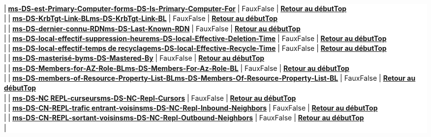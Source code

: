 | [<span data-ttu-id="eb7d5-285">**ms-DS-est-Primary-Computer-for**</span><span class="sxs-lookup"><span data-stu-id="eb7d5-285">**ms-DS-Is-Primary-Computer-For**</span></span>](a-msds-isprimarycomputerfor.md)                         | <span data-ttu-id="eb7d5-286">Faux</span><span class="sxs-lookup"><span data-stu-id="eb7d5-286">False</span></span>     | [<span data-ttu-id="eb7d5-287">**Retour au début**</span><span class="sxs-lookup"><span data-stu-id="eb7d5-287">**Top**</span></span>](c-top.md)<br/> |
| [<span data-ttu-id="eb7d5-288">**ms-DS-KrbTgt-Link-BL**</span><span class="sxs-lookup"><span data-stu-id="eb7d5-288">**ms-DS-KrbTgt-Link-BL**</span></span>](a-msds-krbtgtlinkbl.md)                                          | <span data-ttu-id="eb7d5-289">Faux</span><span class="sxs-lookup"><span data-stu-id="eb7d5-289">False</span></span>     | [<span data-ttu-id="eb7d5-290">**Retour au début**</span><span class="sxs-lookup"><span data-stu-id="eb7d5-290">**Top**</span></span>](c-top.md)<br/> |
| [<span data-ttu-id="eb7d5-291">**ms-DS-dernier-connu-RDN**</span><span class="sxs-lookup"><span data-stu-id="eb7d5-291">**ms-DS-Last-Known-RDN**</span></span>](a-msds-lastknownrdn.md)                                          | <span data-ttu-id="eb7d5-292">Faux</span><span class="sxs-lookup"><span data-stu-id="eb7d5-292">False</span></span>     | [<span data-ttu-id="eb7d5-293">**Retour au début**</span><span class="sxs-lookup"><span data-stu-id="eb7d5-293">**Top**</span></span>](c-top.md)<br/> |
| [<span data-ttu-id="eb7d5-294">**ms-DS-local-effectif-suppression-heure**</span><span class="sxs-lookup"><span data-stu-id="eb7d5-294">**ms-DS-local-Effective-Deletion-Time**</span></span>](a-msds-localeffectivedeletiontime.md)             | <span data-ttu-id="eb7d5-295">Faux</span><span class="sxs-lookup"><span data-stu-id="eb7d5-295">False</span></span>     | [<span data-ttu-id="eb7d5-296">**Retour au début**</span><span class="sxs-lookup"><span data-stu-id="eb7d5-296">**Top**</span></span>](c-top.md)<br/> |
| [<span data-ttu-id="eb7d5-297">**ms-DS-local-effectif-temps de recyclage**</span><span class="sxs-lookup"><span data-stu-id="eb7d5-297">**ms-DS-local-Effective-Recycle-Time**</span></span>](a-msds-localeffectiverecycletime.md)               | <span data-ttu-id="eb7d5-298">Faux</span><span class="sxs-lookup"><span data-stu-id="eb7d5-298">False</span></span>     | [<span data-ttu-id="eb7d5-299">**Retour au début**</span><span class="sxs-lookup"><span data-stu-id="eb7d5-299">**Top**</span></span>](c-top.md)<br/> |
| [<span data-ttu-id="eb7d5-300">**ms-DS-masterisé-by**</span><span class="sxs-lookup"><span data-stu-id="eb7d5-300">**ms-DS-Mastered-By**</span></span>](a-msds-masteredby.md)                                               | <span data-ttu-id="eb7d5-301">Faux</span><span class="sxs-lookup"><span data-stu-id="eb7d5-301">False</span></span>     | [<span data-ttu-id="eb7d5-302">**Retour au début**</span><span class="sxs-lookup"><span data-stu-id="eb7d5-302">**Top**</span></span>](c-top.md)<br/> |
| [<span data-ttu-id="eb7d5-303">**ms-DS-Members-for-AZ-Role-BL**</span><span class="sxs-lookup"><span data-stu-id="eb7d5-303">**ms-DS-Members-For-Az-Role-BL**</span></span>](a-msds-membersforazrolebl.md)                            | <span data-ttu-id="eb7d5-304">Faux</span><span class="sxs-lookup"><span data-stu-id="eb7d5-304">False</span></span>     | [<span data-ttu-id="eb7d5-305">**Retour au début**</span><span class="sxs-lookup"><span data-stu-id="eb7d5-305">**Top**</span></span>](c-top.md)<br/> |
| [<span data-ttu-id="eb7d5-306">**ms-DS-members-of-Resource-Property-List-BL**</span><span class="sxs-lookup"><span data-stu-id="eb7d5-306">**ms-DS-Members-Of-Resource-Property-List-BL**</span></span>](a-msds-membersofresourcepropertylistbl.md) | <span data-ttu-id="eb7d5-307">Faux</span><span class="sxs-lookup"><span data-stu-id="eb7d5-307">False</span></span>     | [<span data-ttu-id="eb7d5-308">**Retour au début**</span><span class="sxs-lookup"><span data-stu-id="eb7d5-308">**Top**</span></span>](c-top.md)<br/> |
| [<span data-ttu-id="eb7d5-309">**ms-DS-NC REPL-curseurs**</span><span class="sxs-lookup"><span data-stu-id="eb7d5-309">**ms-DS-NC-Repl-Cursors**</span></span>](a-msds-ncreplcursors.md)                                        | <span data-ttu-id="eb7d5-310">Faux</span><span class="sxs-lookup"><span data-stu-id="eb7d5-310">False</span></span>     | [<span data-ttu-id="eb7d5-311">**Retour au début**</span><span class="sxs-lookup"><span data-stu-id="eb7d5-311">**Top**</span></span>](c-top.md)<br/> |
| [<span data-ttu-id="eb7d5-312">**ms-DS-CN-REPL-trafic entrant-voisins**</span><span class="sxs-lookup"><span data-stu-id="eb7d5-312">**ms-DS-NC-Repl-Inbound-Neighbors**</span></span>](a-msds-ncreplinboundneighbors.md)                     | <span data-ttu-id="eb7d5-313">Faux</span><span class="sxs-lookup"><span data-stu-id="eb7d5-313">False</span></span>     | [<span data-ttu-id="eb7d5-314">**Retour au début**</span><span class="sxs-lookup"><span data-stu-id="eb7d5-314">**Top**</span></span>](c-top.md)<br/> |
| [<span data-ttu-id="eb7d5-315">**ms-DS-CN-REPL-sortant-voisins**</span><span class="sxs-lookup"><span data-stu-id="eb7d5-315">**ms-DS-NC-Repl-Outbound-Neighbors**</span></span>](a-msds-ncreploutboundneighbors.md)                   | <span data-ttu-id="eb7d5-316">Faux</span><span class="sxs-lookup"><span data-stu-id="eb7d5-316">False</span></span>     | [<span data-ttu-id="eb7d5-317">**Retour au début**</span><span class="sxs-lookup"><span data-stu-id="eb7d5-317">**Top**</span></span>](c-top.md)<br/> |